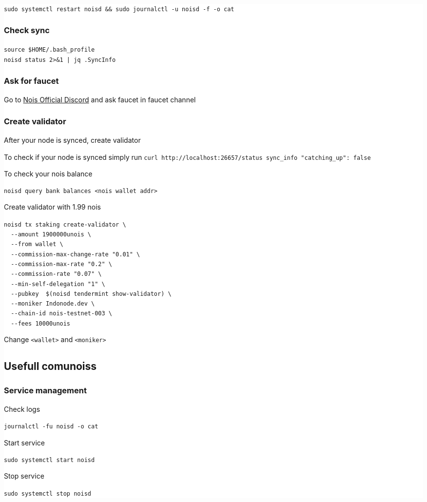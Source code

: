 ```
sudo systemctl restart noisd && sudo journalctl -u noisd -f -o cat
```

### Check sync
```
source $HOME/.bash_profile
noisd status 2>&1 | jq .SyncInfo
```

### Ask for faucet
Go to [Nois Official Discord](https://discord.gg/GuVv7Sn796) and ask faucet in faucet channel


### Create validator
After your node is synced, create validator

To check if your node is synced simply run
`curl http://localhost:26657/status sync_info "catching_up": false`

To check your nois balance
```
noisd query bank balances <nois wallet addr>
```

Create validator with 1.99 nois
```
noisd tx staking create-validator \
  --amount 1900000unois \
  --from wallet \
  --commission-max-change-rate "0.01" \
  --commission-max-rate "0.2" \
  --commission-rate "0.07" \
  --min-self-delegation "1" \
  --pubkey  $(noisd tendermint show-validator) \
  --moniker Indonode.dev \
  --chain-id nois-testnet-003 \
  --fees 10000unois
```
Change `<wallet>` and `<moniker>` 


## Usefull comunoiss
### Service management
Check logs
```
journalctl -fu noisd -o cat
```

Start service
```
sudo systemctl start noisd
```

Stop service
```
sudo systemctl stop noisd
```

